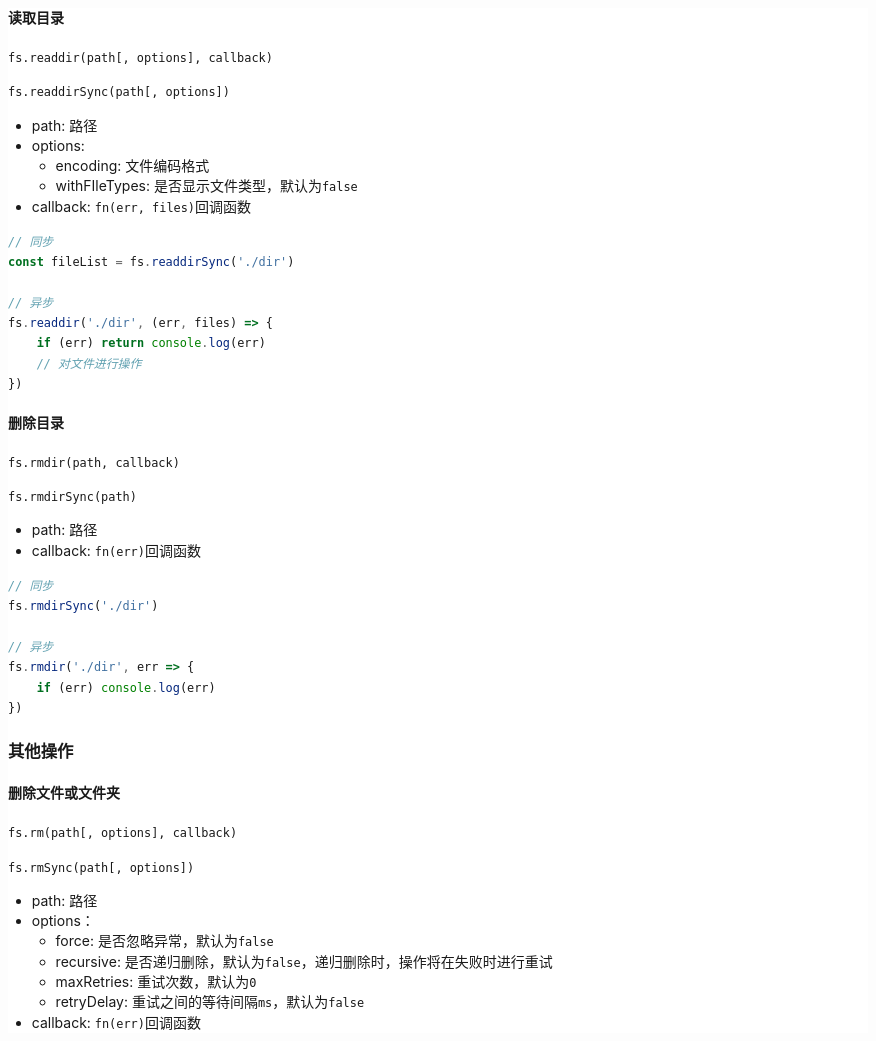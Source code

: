 

#### 读取目录

`fs.readdir(path[, options], callback)`

`fs.readdirSync(path[, options])`

+ path: 路径
+ options:
  + encoding: 文件编码格式
  + withFIleTypes: 是否显示文件类型，默认为`false`
+ callback: `fn(err, files)`回调函数

```js
// 同步
const fileList = fs.readdirSync('./dir')

// 异步
fs.readdir('./dir', (err, files) => {
    if (err) return console.log(err)
    // 对文件进行操作
})
```



#### 删除目录

`fs.rmdir(path, callback)`

`fs.rmdirSync(path)`

+ path: 路径
+ callback: `fn(err)`回调函数

```js
// 同步
fs.rmdirSync('./dir')

// 异步
fs.rmdir('./dir', err => {
    if (err) console.log(err)
})
```



### 其他操作

#### 删除文件或文件夹

`fs.rm(path[, options], callback)`

`fs.rmSync(path[, options])`

+ path: 路径
+ options：
  + force: 是否忽略异常，默认为`false`
  + recursive: 是否递归删除，默认为`false`，递归删除时，操作将在失败时进行重试
  + maxRetries: 重试次数，默认为`0`
  + retryDelay: 重试之间的等待间隔`ms`，默认为`false`
+ callback: `fn(err)`回调函数
